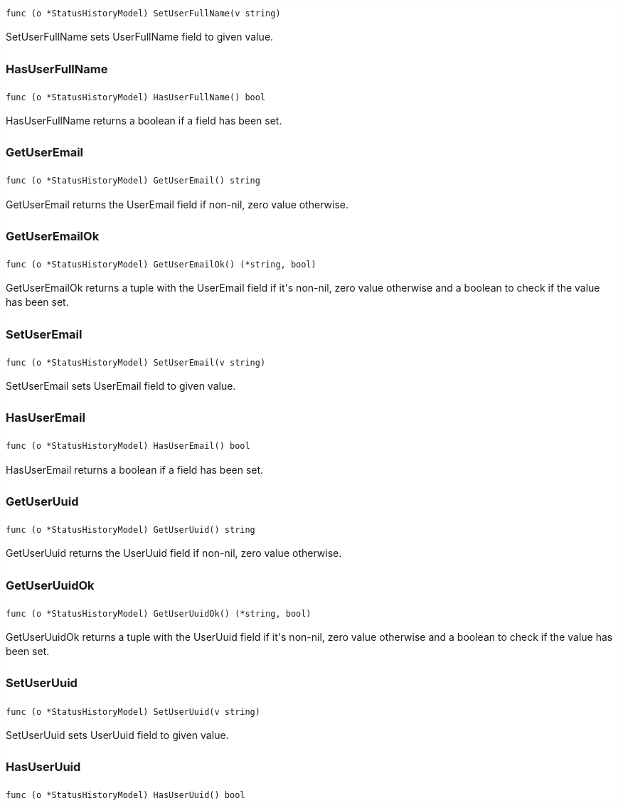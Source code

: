 `func (o *StatusHistoryModel) SetUserFullName(v string)`

SetUserFullName sets UserFullName field to given value.

### HasUserFullName

`func (o *StatusHistoryModel) HasUserFullName() bool`

HasUserFullName returns a boolean if a field has been set.

### GetUserEmail

`func (o *StatusHistoryModel) GetUserEmail() string`

GetUserEmail returns the UserEmail field if non-nil, zero value otherwise.

### GetUserEmailOk

`func (o *StatusHistoryModel) GetUserEmailOk() (*string, bool)`

GetUserEmailOk returns a tuple with the UserEmail field if it's non-nil, zero value otherwise
and a boolean to check if the value has been set.

### SetUserEmail

`func (o *StatusHistoryModel) SetUserEmail(v string)`

SetUserEmail sets UserEmail field to given value.

### HasUserEmail

`func (o *StatusHistoryModel) HasUserEmail() bool`

HasUserEmail returns a boolean if a field has been set.

### GetUserUuid

`func (o *StatusHistoryModel) GetUserUuid() string`

GetUserUuid returns the UserUuid field if non-nil, zero value otherwise.

### GetUserUuidOk

`func (o *StatusHistoryModel) GetUserUuidOk() (*string, bool)`

GetUserUuidOk returns a tuple with the UserUuid field if it's non-nil, zero value otherwise
and a boolean to check if the value has been set.

### SetUserUuid

`func (o *StatusHistoryModel) SetUserUuid(v string)`

SetUserUuid sets UserUuid field to given value.

### HasUserUuid

`func (o *StatusHistoryModel) HasUserUuid() bool`

